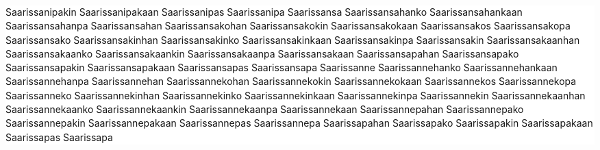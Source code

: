 Saarissanipakin
Saarissanipakaan
Saarissanipas
Saarissanipa
Saarissansa
Saarissansahanko
Saarissansahankaan
Saarissansahanpa
Saarissansahan
Saarissansakohan
Saarissansakokin
Saarissansakokaan
Saarissansakos
Saarissansakopa
Saarissansako
Saarissansakinhan
Saarissansakinko
Saarissansakinkaan
Saarissansakinpa
Saarissansakin
Saarissansakaanhan
Saarissansakaanko
Saarissansakaankin
Saarissansakaanpa
Saarissansakaan
Saarissansapahan
Saarissansapako
Saarissansapakin
Saarissansapakaan
Saarissansapas
Saarissansapa
Saarissanne
Saarissannehanko
Saarissannehankaan
Saarissannehanpa
Saarissannehan
Saarissannekohan
Saarissannekokin
Saarissannekokaan
Saarissannekos
Saarissannekopa
Saarissanneko
Saarissannekinhan
Saarissannekinko
Saarissannekinkaan
Saarissannekinpa
Saarissannekin
Saarissannekaanhan
Saarissannekaanko
Saarissannekaankin
Saarissannekaanpa
Saarissannekaan
Saarissannepahan
Saarissannepako
Saarissannepakin
Saarissannepakaan
Saarissannepas
Saarissannepa
Saarissapahan
Saarissapako
Saarissapakin
Saarissapakaan
Saarissapas
Saarissapa